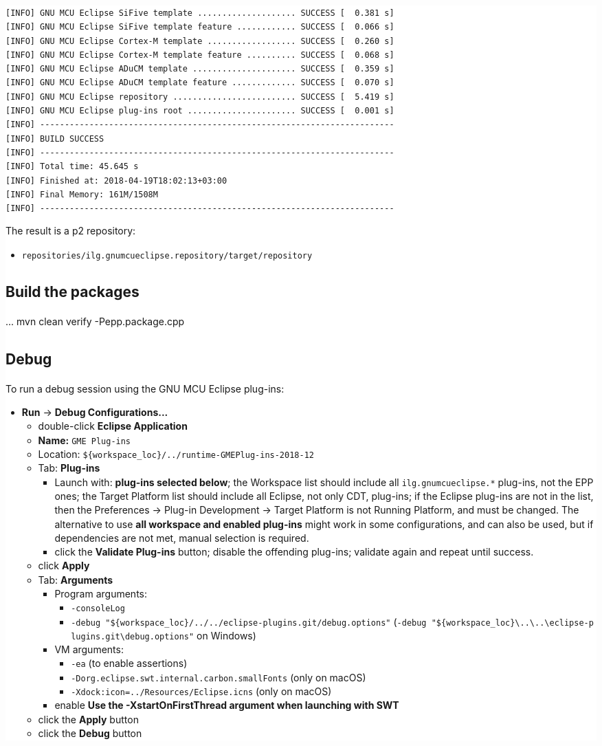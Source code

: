 ```console
[INFO] GNU MCU Eclipse SiFive template .................... SUCCESS [  0.381 s]
[INFO] GNU MCU Eclipse SiFive template feature ............ SUCCESS [  0.066 s]
[INFO] GNU MCU Eclipse Cortex-M template .................. SUCCESS [  0.260 s]
[INFO] GNU MCU Eclipse Cortex-M template feature .......... SUCCESS [  0.068 s]
[INFO] GNU MCU Eclipse ADuCM template ..................... SUCCESS [  0.359 s]
[INFO] GNU MCU Eclipse ADuCM template feature ............. SUCCESS [  0.070 s]
[INFO] GNU MCU Eclipse repository ......................... SUCCESS [  5.419 s]
[INFO] GNU MCU Eclipse plug-ins root ...................... SUCCESS [  0.001 s]
[INFO] ------------------------------------------------------------------------
[INFO] BUILD SUCCESS
[INFO] ------------------------------------------------------------------------
[INFO] Total time: 45.645 s
[INFO] Finished at: 2018-04-19T18:02:13+03:00
[INFO] Final Memory: 161M/1508M
[INFO] ------------------------------------------------------------------------
```

The result is a p2 repository:

* `repositories/ilg.gnumcueclipse.repository/target/repository`

## Build the packages

... mvn clean verify -Pepp.package.cpp

## Debug

To run a debug session using the GNU MCU Eclipse plug-ins:

- **Run** → **Debug Configurations...**
  * double-click **Eclipse Application**
  * **Name:** `GME Plug-ins`
  * Location: `${workspace_loc}/../runtime-GMEPlug-ins-2018-12`
  * Tab: **Plug-ins**
    * Launch with: **plug-ins selected below**; the Workspace list should
      include all `ilg.gnumcueclipse.*` plug-ins, not the EPP ones; the
      Target Platform list should include all Eclipse, not only CDT,
      plug-ins; if the Eclipse plug-ins are not in the list, then the
      Preferences → Plug-in Development → Target Platform is not Running
      Platform, and must be changed. The alternative to use **all workspace
      and enabled plug-ins** might work in some configurations, and can also
      be used, but if dependencies are not met, manual selection is required.
    * click the **Validate Plug-ins** button; disable the offending 
      plug-ins; validate again and repeat until success.
  * click **Apply**
  * Tab: **Arguments**
    * Program arguments:
      * `-consoleLog`
      * `-debug "${workspace_loc}/../../eclipse-plugins.git/debug.options"` (`-debug "${workspace_loc}\..\..\eclipse-plugins.git\debug.options"` on Windows)
    * VM arguments:
      * `-ea` (to enable assertions)
      * `-Dorg.eclipse.swt.internal.carbon.smallFonts` (only on macOS)
      * `-Xdock:icon=../Resources/Eclipse.icns` (only on macOS)
    * enable **Use the -XstartOnFirstThread argument when launching with SWT**
  * click the **Apply** button
  * click the **Debug** button
